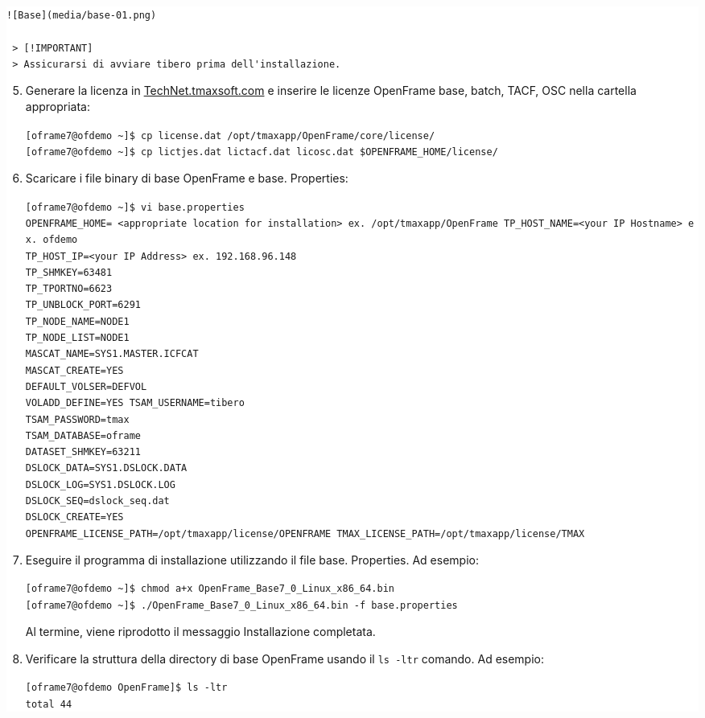     ![Base](media/base-01.png)

     > [!IMPORTANT]
     > Assicurarsi di avviare tibero prima dell'installazione.

5. Generare la licenza in [TechNet.tmaxsoft.com](https://technet.tmaxsoft.com/en/front/main/main.do) e inserire le licenze OpenFrame base, batch, TACF, OSC nella cartella appropriata:

     ```
     [oframe7@ofdemo ~]$ cp license.dat /opt/tmaxapp/OpenFrame/core/license/
     [oframe7@ofdemo ~]$ cp lictjes.dat lictacf.dat licosc.dat $OPENFRAME_HOME/license/
     ```

6. Scaricare i file binary di base OpenFrame e base. Properties:

     ```
     [oframe7@ofdemo ~]$ vi base.properties
     OPENFRAME_HOME= <appropriate location for installation> ex. /opt/tmaxapp/OpenFrame TP_HOST_NAME=<your IP Hostname> ex. ofdemo 
     TP_HOST_IP=<your IP Address> ex. 192.168.96.148 
     TP_SHMKEY=63481 
     TP_TPORTNO=6623 
     TP_UNBLOCK_PORT=6291 
     TP_NODE_NAME=NODE1 
     TP_NODE_LIST=NODE1 
     MASCAT_NAME=SYS1.MASTER.ICFCAT 
     MASCAT_CREATE=YES 
     DEFAULT_VOLSER=DEFVOL 
     VOLADD_DEFINE=YES TSAM_USERNAME=tibero 
     TSAM_PASSWORD=tmax 
     TSAM_DATABASE=oframe 
     DATASET_SHMKEY=63211 
     DSLOCK_DATA=SYS1.DSLOCK.DATA 
     DSLOCK_LOG=SYS1.DSLOCK.LOG 
     DSLOCK_SEQ=dslock_seq.dat 
     DSLOCK_CREATE=YES 
     OPENFRAME_LICENSE_PATH=/opt/tmaxapp/license/OPENFRAME TMAX_LICENSE_PATH=/opt/tmaxapp/license/TMAX
     ```

7. Eseguire il programma di installazione utilizzando il file base. Properties. Ad esempio:

    ```
    [oframe7@ofdemo ~]$ chmod a+x OpenFrame_Base7_0_Linux_x86_64.bin 
    [oframe7@ofdemo ~]$ ./OpenFrame_Base7_0_Linux_x86_64.bin -f base.properties
    ```

    Al termine, viene riprodotto il messaggio Installazione completata.

8. Verificare la struttura della directory di base OpenFrame usando il `ls -ltr` comando. Ad esempio:

     ```
     [oframe7@ofdemo OpenFrame]$ ls -ltr
     total 44
